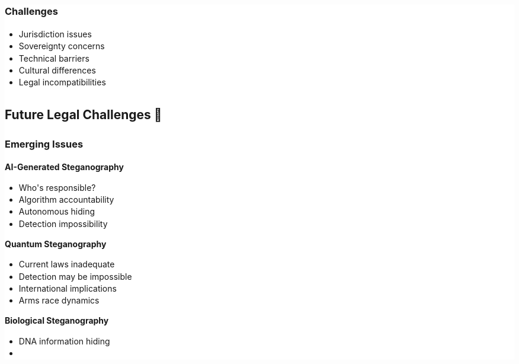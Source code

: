### Challenges
- Jurisdiction issues
- Sovereignty concerns
- Technical barriers
- Cultural differences
- Legal incompatibilities

## Future Legal Challenges 🚀

### Emerging Issues

**AI-Generated Steganography**
- Who's responsible?
- Algorithm accountability
- Autonomous hiding
- Detection impossibility

**Quantum Steganography**
- Current laws inadequate
- Detection may be impossible
- International implications
- Arms race dynamics

**Biological Steganography**
- DNA information hiding
-